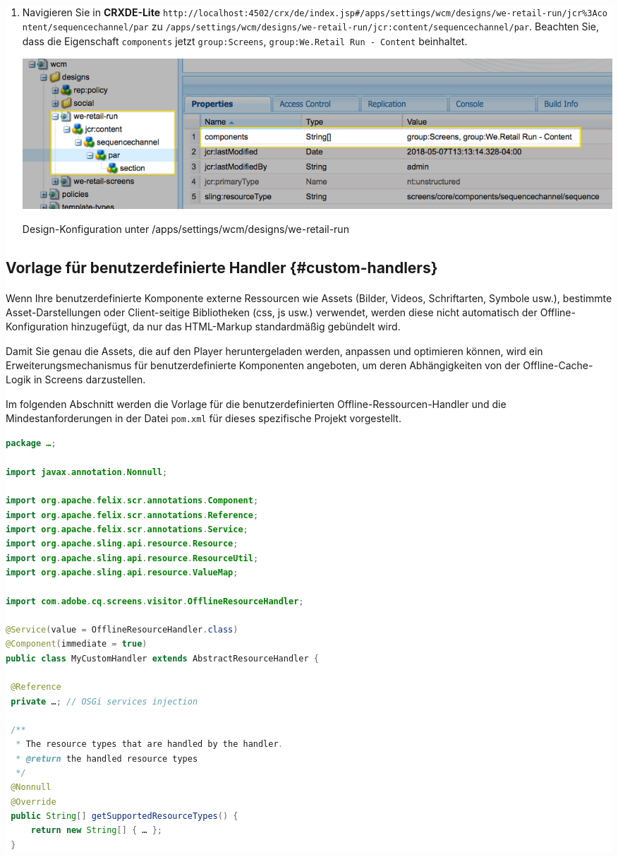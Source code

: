1. Navigieren Sie in **CRXDE-Lite** `http://localhost:4502/crx/de/index.jsp#/apps/settings/wcm/designs/we-retail-run/jcr%3Acontent/sequencechannel/par` zu `/apps/settings/wcm/designs/we-retail-run/jcr:content/sequencechannel/par`. Beachten Sie, dass die Eigenschaft `components` jetzt `group:Screens`, `group:We.Retail Run - Content` beinhaltet.

   ![Design-Konfiguration unter /apps/settings/wcm/designs/we-retail-run](assets/2018-05-07_at_1_14pm.png)

   Design-Konfiguration unter /apps/settings/wcm/designs/we-retail-run

## Vorlage für benutzerdefinierte Handler {#custom-handlers}

Wenn Ihre benutzerdefinierte Komponente externe Ressourcen wie Assets (Bilder, Videos, Schriftarten, Symbole usw.), bestimmte Asset-Darstellungen oder Client-seitige Bibliotheken (css, js usw.) verwendet, werden diese nicht automatisch der Offline-Konfiguration hinzugefügt, da nur das HTML-Markup standardmäßig gebündelt wird.

Damit Sie genau die Assets, die auf den Player heruntergeladen werden, anpassen und optimieren können, wird ein Erweiterungsmechanismus für benutzerdefinierte Komponenten angeboten, um deren Abhängigkeiten von der Offline-Cache-Logik in Screens darzustellen.

Im folgenden Abschnitt werden die Vorlage für die benutzerdefinierten Offline-Ressourcen-Handler und die Mindestanforderungen in der Datei `pom.xml` für dieses spezifische Projekt vorgestellt.

```java
package …;

import javax.annotation.Nonnull;

import org.apache.felix.scr.annotations.Component;
import org.apache.felix.scr.annotations.Reference;
import org.apache.felix.scr.annotations.Service;
import org.apache.sling.api.resource.Resource;
import org.apache.sling.api.resource.ResourceUtil;
import org.apache.sling.api.resource.ValueMap;

import com.adobe.cq.screens.visitor.OfflineResourceHandler;

@Service(value = OfflineResourceHandler.class)
@Component(immediate = true)
public class MyCustomHandler extends AbstractResourceHandler {

 @Reference
 private …; // OSGi services injection

 /**
  * The resource types that are handled by the handler.
  * @return the handled resource types
  */
 @Nonnull
 @Override
 public String[] getSupportedResourceTypes() {
     return new String[] { … };
 }
```